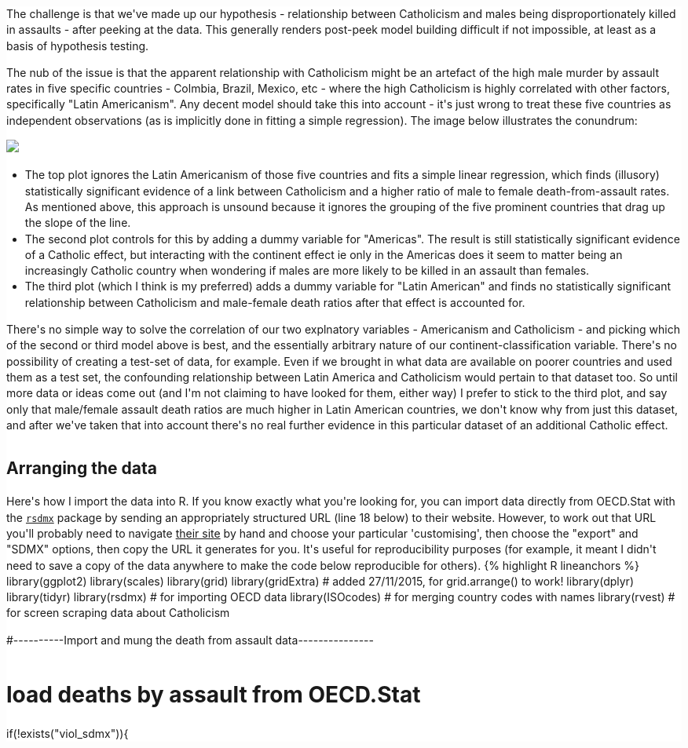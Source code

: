 The challenge is that we've made up our hypothesis - relationship between Catholicism and males being disproportionately killed in assaults - after peeking at the data.  This generally renders post-peek model building difficult if not impossible, at least as a basis of hypothesis testing. 

The nub of the issue is that the apparent relationship with Catholicism might be an artefact of the high male murder by assault rates in five specific countries - Colmbia, Brazil, Mexico, etc - where the high Catholicism is highly correlated with other factors, specifically "Latin Americanism".  Any decent model should take this into account - it's just wrong to treat these five countries as independent observations (as is implicitly done in fitting a simple regression).  The image below illustrates the conundrum:

<img src='/img/0020-gender-catholic.svg' width='100%'>

* The top plot ignores the Latin Americanism of those five countries and fits a simple linear regression, which finds (illusory) statistically significant evidence of a link between Catholicism and a higher ratio of male to female death-from-assault rates.  As mentioned above, this approach is unsound because it ignores the grouping of the five prominent countries that drag up the slope of the line.
* The second plot controls for this by adding a dummy variable for "Americas".  The result is still statistically significant evidence of a Catholic effect, but interacting with the continent effect ie only in the Americas does it seem to matter being an increasingly Catholic country when wondering if males are more likely to be killed in an assault than females.
* The third plot (which I think is my preferred) adds a dummy variable for "Latin American" and finds no statistically significant relationship between Catholicism and male-female death ratios after that effect is accounted for.

There's no simple way to solve the correlation of our two explnatory variables - Americanism and Catholicism - and picking which of the second or third model above is best, and the essentially arbitrary nature of our continent-classification variable.  There's no possibility of creating a test-set of data, for example.  Even if we brought in what data are available on poorer countries and used them as a test set, the confounding relationship between Latin America and Catholicism would pertain to that dataset too.  So until more data or ideas come out (and I'm not claiming to have looked for them, either way) I prefer to stick to the third plot, and say only that male/female assault death ratios are much higher in Latin American countries, we don't know why from just this dataset, and after we've taken that into account there's no real further evidence in this particular dataset of an additional Catholic effect.

## Arranging the data
Here's how I import the data into R.  If you know exactly what you're looking for, you can import data directly from OECD.Stat with the [`rsdmx`](https://cran.r-project.org/web/packages/rsdmx/index.html) package by sending an appropriately structured URL (line 18 below) to their website.  However, to work out that URL you'll probably need to navigate [their site](http://stats.oecd.org/) by hand and choose your particular 'customising', then choose the "export" and "SDMX" options, then copy the URL it generates for you.  It's useful for reproducibility purposes (for example, it meant I didn't need to save a copy of the data anywhere to make the code below reproducible for others).
{% highlight R lineanchors %}
library(ggplot2)
library(scales)
library(grid)
library(gridExtra) # added 27/11/2015, for grid.arrange() to work!
library(dplyr)
library(tidyr)
library(rsdmx)    # for importing OECD data
library(ISOcodes) # for merging country codes with names
library(rvest)    # for screen scraping data about Catholicism


#----------Import and mung the death from assault data---------------
# load deaths by assault from OECD.Stat
if(!exists("viol_sdmx")){
